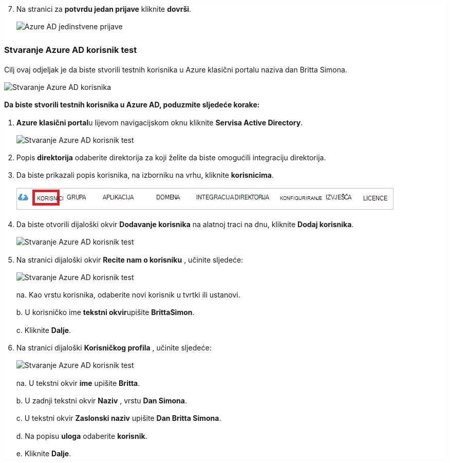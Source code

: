 7. Na stranici za **potvrdu jedan prijave** kliknite **dovrši**.  

    ![Azure AD jedinstvene prijave][11]




### <a name="creating-an-azure-ad-test-user"></a>Stvaranje Azure AD korisnik test
Cilj ovaj odjeljak je da biste stvorili testnih korisnika u Azure klasični portalu naziva dan Britta Simona.

![Stvaranje Azure AD korisnika][20]

**Da biste stvorili testnih korisnika u Azure AD, poduzmite sljedeće korake:**

1. **Azure klasični portal**u lijevom navigacijskom oknu kliknite **Servisa Active Directory**.

    ![Stvaranje Azure AD korisnik test](./media/active-directory-saas-learnupon-tutorial/create_aaduser_09.png) 

2. Popis **direktorija** odaberite direktorija za koji želite da biste omogućili integraciju direktorija.

3. Da biste prikazali popis korisnika, na izborniku na vrhu, kliknite **korisnicima**.

    ![Stvaranje Azure AD korisnik test](./media/active-directory-saas-learnupon-tutorial/create_aaduser_03.png) 

4. Da biste otvorili dijaloški okvir **Dodavanje korisnika** na alatnoj traci na dnu, kliknite **Dodaj korisnika**.

    ![Stvaranje Azure AD korisnik test](./media/active-directory-saas-learnupon-tutorial/create_aaduser_04.png) 

5. Na stranici dijaloški okvir **Recite nam o korisniku** , učinite sljedeće:

    ![Stvaranje Azure AD korisnik test](./media/active-directory-saas-learnupon-tutorial/create_aaduser_05.png) 

    na. Kao vrstu korisnika, odaberite novi korisnik u tvrtki ili ustanovi.

    b. U korisničko ime **tekstni okvir**upišite **BrittaSimon**.

    c. Kliknite **Dalje**.

6.  Na stranici dijaloški **Korisničkog profila** , učinite sljedeće:

    ![Stvaranje Azure AD korisnik test](./media/active-directory-saas-learnupon-tutorial/create_aaduser_06.png) 

    na. U tekstni okvir **ime** upišite **Britta**.  

    b. U zadnji tekstni okvir **Naziv** , vrstu **Dan Simona**.

    c. U tekstni okvir **Zaslonski naziv** upišite **Dan Britta Simona**.

    d. Na popisu **uloga** odaberite **korisnik**.

    e. Kliknite **Dalje**.


[1]: ./media/active-directory-saas-learnupon-tutorial/tutorial_general_01.png
[2]: ./media/active-directory-saas-learnupon-tutorial/tutorial_general_02.png
[3]: ./media/active-directory-saas-learnupon-tutorial/tutorial_general_03.png
[4]: ./media/active-directory-saas-learnupon-tutorial/tutorial_general_04.png
[6]: ./media/active-directory-saas-learnupon-tutorial/tutorial_general_05.png
[10]: ./media/active-directory-saas-learnupon-tutorial/tutorial_general_06.png
[11]: ./media/active-directory-saas-learnupon-tutorial/tutorial_general_07.png
[20]: ./media/active-directory-saas-learnupon-tutorial/tutorial_general_100.png
[200]: ./media/active-directory-saas-learnupon-tutorial/tutorial_general_200.png
[201]: ./media/active-directory-saas-learnupon-tutorial/tutorial_general_201.png
[203]: ./media/active-directory-saas-learnupon-tutorial/tutorial_general_203.png
[204]: ./media/active-directory-saas-learnupon-tutorial/tutorial_general_204.png
[205]: ./media/active-directory-saas-learnupon-tutorial/tutorial_general_205.png